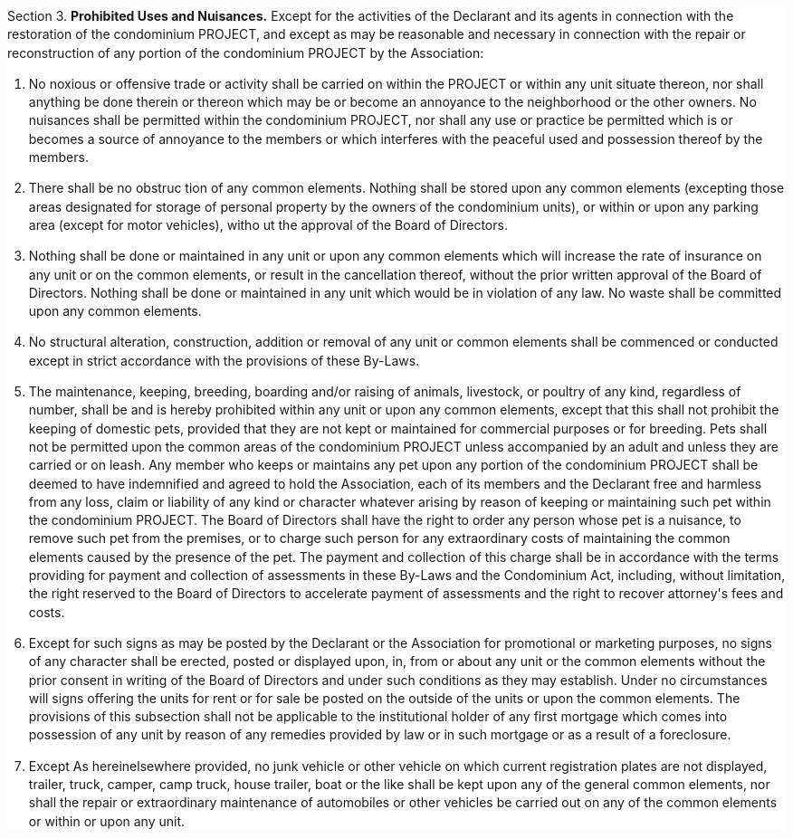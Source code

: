 Section 3. **Prohibited Uses and Nuisances.** Except for the activities of the Declarant and its agents in connection with the restoration of the condominium PROJECT, and except as may be reasonable and necessary in connection with the repair or reconstruction of any portion of the condominium PROJECT by the Association:

1. No noxious or offensive trade or activity shall be carried on within the PROJECT or within any unit situate thereon, nor shall anything be done therein or thereon which may be or become an annoyance to the neighborhood or the other owners. No nuisances shall be permitted within the condominium PROJECT, nor shall any use or practice be permitted which is or becomes a source of annoyance to the members or which interferes with the peaceful used and possession thereof by the members.

1. There shall be no obstruc tion of any common elements. Nothing shall be stored upon any common elements (excepting those areas designated for storage of personal property by the owners of the condominium units), or within or upon any parking area (except for motor vehicles), witho ut the approval of the Board of Directors.

1. Nothing shall be done or maintained in any unit or upon any common elements which will increase the rate of insurance on any unit or on the common elements, or result in the cancellation thereof, without the prior written approval of the Board of Directors.
Nothing shall be done or maintained in any unit which would be in violation of any law. No waste shall be committed upon any common elements.

1. No structural alteration, construction, addition or removal of any unit or common elements shall be commenced or conducted except in strict accordance with the provisions of these By-Laws.

1. The maintenance, keeping, breeding, boarding and/or raising of animals, livestock, or poultry of any kind, regardless of number, shall be and is hereby prohibited within any unit or upon any common elements, except that this shall not prohibit the keeping of domestic pets, provided that they are not kept or maintained for commercial purposes or for breeding. Pets shall not be permitted upon the common areas of the condominium PROJECT unless accompanied by an adult and unless they are carried or on leash. Any member who keeps or maintains any pet upon any portion of the condominium PROJECT shall be deemed to have indemnified and agreed to hold the Association, each of its members and the Declarant free and harmless from any loss, claim or liability of any kind or character whatever arising by reason of keeping or maintaining such pet within the condominium PROJECT. The Board of Directors shall have the right to order any person whose pet is a nuisance, to remove such pet from the premises, or to charge such person for any extraordinary costs of maintaining the common elements caused by the presence of the pet. The payment and collection of this charge shall be in accordance with the terms providing for payment and collection of assessments in these By-Laws and the Condominium Act, including, without limitation, the right reserved to the Board of Directors to accelerate payment of assessments and the right to recover attorney's fees and costs.

1. Except for such signs as may be posted by the Declarant or the Association for promotional or marketing purposes, no signs of any character shall be erected, posted or displayed upon, in, from or about any unit or the common elements without the prior consent in writing of the Board of Directors and under such conditions as they may establish. Under no circumstances will signs offering the units for rent or for sale be posted on the outside of the units or upon the common elements. The provisions of this subsection shall not be applicable to the institutional holder of any first mortgage which comes into possession of any unit by reason of any remedies provided by law or in such mortgage or as a result of a foreclosure.

1. Except As hereinelsewhere provided, no junk vehicle or other vehicle on which current registration plates are not displayed, trailer, truck, camper, camp truck, house trailer, boat or the like shall be kept upon any of the general common elements, nor shall the repair or extraordinary maintenance of automobiles or other vehicles be carried out on any of the common elements or within or upon any unit.
